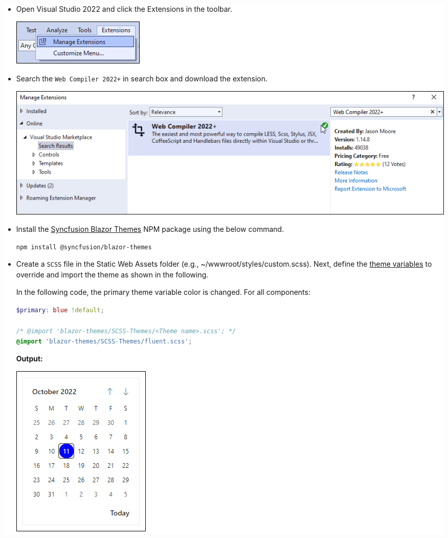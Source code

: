 * Open Visual Studio 2022 and click the Extensions in the toolbar.

    ![VS Extension](images/VS_Extension.png)

* Search the `Web Compiler 2022+` in search box and download the extension.

    ![Web Compiler 2022+](images/Web_Compiler.png)

* Install the [Syncfusion Blazor Themes](https://www.npmjs.com/package/@syncfusion/blazor-themes) NPM package using the below command.

    ```
    npm install @syncfusion/blazor-themes
    ```

* Create a `SCSS` file in the Static Web Assets folder (e.g., ~/wwwroot/styles/custom.scss). Next, define the [theme variables](https://blazor.syncfusion.com/documentation/appearance/theme-studio#common-variables) to override and import the theme as shown in the following.

    In the following code, the primary theme variable color is changed. For all components:
    
    ```scss
    $primary: blue !default;

    /* @import 'blazor-themes/SCSS-Themes/<Theme name>.scss'; */
    @import 'blazor-themes/SCSS-Themes/fluent.scss';
    ```

    **Output:**

    ![Overall Theme Output](images/Overall_Theme_Output.png)
